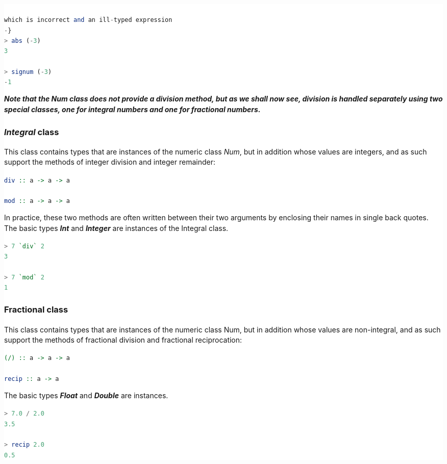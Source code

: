 ```haskell

which is incorrect and an ill-typed expression 
-}
> abs (-3)
3

> signum (-3)
-1
```
***Note that the Num class does not provide a division method, but as we shall now see, division is handled separately using two special classes, one for integral numbers and one for fractional numbers.***

### *Integral* class
This class contains types that are instances of the numeric class *Num*, but in addition whose values are integers, and as such support the methods of integer division and integer remainder:
```haskell
div :: a -> a -> a

mod :: a -> a -> a
```

In practice, these two methods are often written between their two arguments by enclosing their names in single back quotes. The basic types ***Int*** and ***Integer*** are instances of the Integral class.
```haskell
> 7 `div` 2
3

> 7 `mod` 2
1
```

### Fractional class
This class contains types that are instances of the numeric class Num, but in addition whose values are non-integral, and as such support the methods of fractional division and fractional reciprocation:
```haskell
(/) :: a -> a -> a

recip :: a -> a
```

The basic types ***Float*** and ***Double*** are instances.

```haskell
> 7.0 / 2.0
3.5

> recip 2.0
0.5
```
